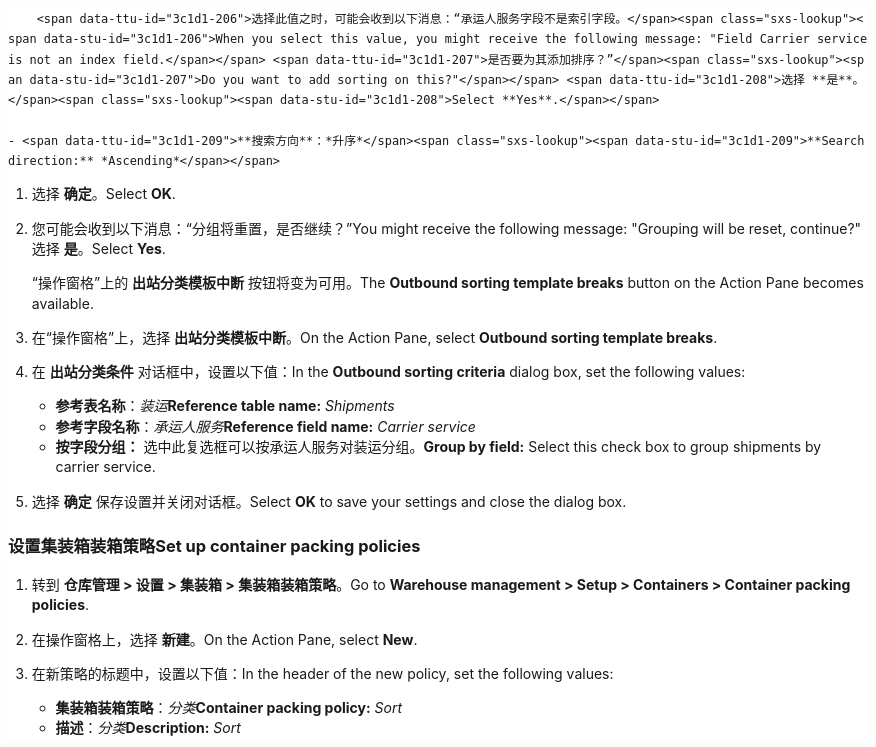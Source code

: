         <span data-ttu-id="3c1d1-206">选择此值之时，可能会收到以下消息：“承运人服务字段不是索引字段。</span><span class="sxs-lookup"><span data-stu-id="3c1d1-206">When you select this value, you might receive the following message: "Field Carrier service is not an index field.</span></span> <span data-ttu-id="3c1d1-207">是否要为其添加排序？”</span><span class="sxs-lookup"><span data-stu-id="3c1d1-207">Do you want to add sorting on this?"</span></span> <span data-ttu-id="3c1d1-208">选择 **是**。</span><span class="sxs-lookup"><span data-stu-id="3c1d1-208">Select **Yes**.</span></span>

    - <span data-ttu-id="3c1d1-209">**搜索方向**：*升序*</span><span class="sxs-lookup"><span data-stu-id="3c1d1-209">**Search direction:** *Ascending*</span></span>

1. <span data-ttu-id="3c1d1-210">选择 **确定**。</span><span class="sxs-lookup"><span data-stu-id="3c1d1-210">Select **OK**.</span></span>
1. <span data-ttu-id="3c1d1-211">您可能会收到以下消息：“分组将重置，是否继续？”</span><span class="sxs-lookup"><span data-stu-id="3c1d1-211">You might receive the following message: "Grouping will be reset, continue?"</span></span> <span data-ttu-id="3c1d1-212">选择 **是**。</span><span class="sxs-lookup"><span data-stu-id="3c1d1-212">Select **Yes**.</span></span>

    <span data-ttu-id="3c1d1-213">“操作窗格”上的 **出站分类模板中断** 按钮将变为可用。</span><span class="sxs-lookup"><span data-stu-id="3c1d1-213">The **Outbound sorting template breaks** button on the Action Pane becomes available.</span></span>

1. <span data-ttu-id="3c1d1-214">在“操作窗格”上，选择 **出站分类模板中断**。</span><span class="sxs-lookup"><span data-stu-id="3c1d1-214">On the Action Pane, select **Outbound sorting template breaks**.</span></span>
1. <span data-ttu-id="3c1d1-215">在 **出站分类条件** 对话框中，设置以下值：</span><span class="sxs-lookup"><span data-stu-id="3c1d1-215">In the **Outbound sorting criteria** dialog box, set the following values:</span></span>

    - <span data-ttu-id="3c1d1-216">**参考表名称**：*装运*</span><span class="sxs-lookup"><span data-stu-id="3c1d1-216">**Reference table name:** *Shipments*</span></span>
    - <span data-ttu-id="3c1d1-217">**参考字段名称**：*承运人服务*</span><span class="sxs-lookup"><span data-stu-id="3c1d1-217">**Reference field name:** *Carrier service*</span></span>
    - <span data-ttu-id="3c1d1-218">**按字段分组：** 选中此复选框可以按承运人服务对装运分组。</span><span class="sxs-lookup"><span data-stu-id="3c1d1-218">**Group by field:** Select this check box to group shipments by carrier service.</span></span>

1. <span data-ttu-id="3c1d1-219">选择 **确定** 保存设置并关闭对话框。</span><span class="sxs-lookup"><span data-stu-id="3c1d1-219">Select **OK** to save your settings and close the dialog box.</span></span>

### <a name="set-up-container-packing-policies"></a><span data-ttu-id="3c1d1-220">设置集装箱装箱策略</span><span class="sxs-lookup"><span data-stu-id="3c1d1-220">Set up container packing policies</span></span>

1. <span data-ttu-id="3c1d1-221">转到 **仓库管理 \> 设置 \> 集装箱 \> 集装箱装箱策略**。</span><span class="sxs-lookup"><span data-stu-id="3c1d1-221">Go to **Warehouse management \> Setup \> Containers \> Container packing policies**.</span></span>
1. <span data-ttu-id="3c1d1-222">在操作窗格上，选择 **新建**。</span><span class="sxs-lookup"><span data-stu-id="3c1d1-222">On the Action Pane, select **New**.</span></span>
1. <span data-ttu-id="3c1d1-223">在新策略的标题中，设置以下值：</span><span class="sxs-lookup"><span data-stu-id="3c1d1-223">In the header of the new policy, set the following values:</span></span>

    - <span data-ttu-id="3c1d1-224">**集装箱装箱策略**：*分类*</span><span class="sxs-lookup"><span data-stu-id="3c1d1-224">**Container packing policy:** *Sort*</span></span>
    - <span data-ttu-id="3c1d1-225">**描述**：*分类*</span><span class="sxs-lookup"><span data-stu-id="3c1d1-225">**Description:** *Sort*</span></span>
